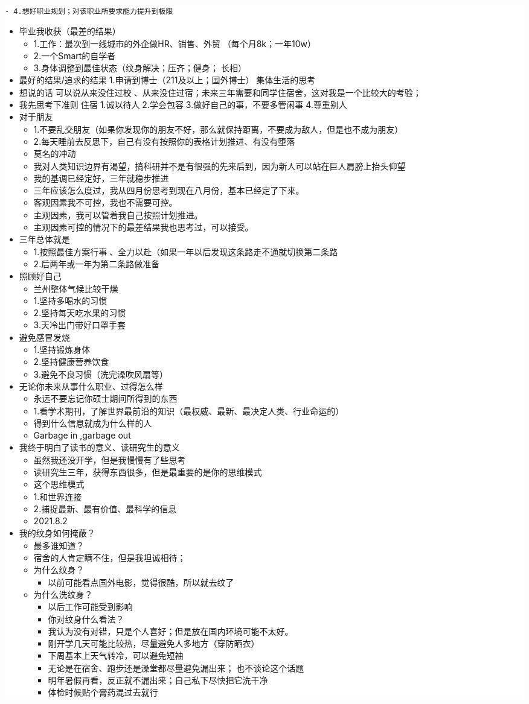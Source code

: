 	- 4.想好职业规划；对该职业所要求能力提升到极限
-  毕业我收获（最差的结果）
	- 1.工作：最次到一线城市的外企做HR、销售、外贸 （每个月8k；一年10w）
	- 2.一个Smart的自学者
	- 3.身体调整到最佳状态（纹身解决；压齐；健身； 长相）
 -   最好的结果/追求的结果
	1.申请到博士（211及以上；国外博士）
	集体生活的思考
 -  想说的话
	可以说从来没住过校 、从来没住过宿；未来三年需要和同学住宿舍，这对我是一个比较大的考验；
-  我先思考下准则
	住宿
	1.诚以待人
	2.学会包容
	3.做好自己的事，不要多管闲事
	4.尊重别人
-  对于朋友
	- 1.不要乱交朋友（如果你发现你的朋友不好，那么就保持距离，不要成为敌人，但是也不成为朋友）
	- 2.每天睡前去反思下，自己有没有按照你的表格计划推进、有没有堕落
	- 莫名的冲动
	- 我对人类知识边界有渴望，搞科研并不是有很强的先来后到，因为新人可以站在巨人肩膀上抬头仰望
	- 我的基调已经定好，三年就稳步推进
	- 三年应该怎么度过，我从四月份思考到现在八月份，基本已经定了下来。
	- 客观因素我不可控，我也不需要可控。
	- 主观因素，我可以管着我自己按照计划推进。
	- 主观因素可控的情况下的最差结果我也思考过，可以接受。
-  三年总体就是
	- 1.按照最佳方案行事 、全力以赴（如果一年以后发现这条路走不通就切换第二条路
	- 2.后两年或一年为第二条路做准备
-  照顾好自己
	- 兰州整体气候比较干燥
	- 1.坚持多喝水的习惯
	- 2.坚持每天吃水果的习惯
	- 3.天冷出门带好口罩手套
-  避免感冒发烧
	- 1.坚持锻炼身体
	- 2.坚持健康营养饮食
	- 3.避免不良习惯（洗完澡吹风扇等）
-  无论你未来从事什么职业、过得怎么样
	- 永远不要忘记你硕士期间所得到的东西
	- 1.看学术期刊，了解世界最前沿的知识（最权威、最新、最决定人类、行业命运的）
	- 得到什么信息就成为什么样的人
	- Garbage in ,garbage out
-  我终于明白了读书的意义、读研究生的意义
	- 虽然我还没开学，但是我慢慢有了些思考
	- 读研究生三年，获得东西很多，但是最重要的是你的思维模式
	- 这个思维模式
	- 1.和世界连接
	- 2.捕捉最新、最有价值、最科学的信息
	- 2021.8.2	
-  我的纹身如何掩蔽？
	- 最多谁知道？
	- 宿舍的人肯定瞒不住，但是我坦诚相待；
	- 为什么纹身？
		- 以前可能看点国外电影，觉得很酷，所以就去纹了
	- 为什么洗纹身？
		- 以后工作可能受到影响
		- 你对纹身什么看法？
		- 我认为没有对错，只是个人喜好；但是放在国内环境可能不太好。
		- 刚开学几天可能比较热，尽量避免人多地方（穿防晒衣）
		- 下周基本上天气转冷，可以避免短袖
		- 无论是在宿舍、跑步还是澡堂都尽量避免漏出来； 也不谈论这个话题
		- 明年暑假再看，反正就不漏出来；自己私下尽快把它洗干净
		- 体检时候贴个膏药混过去就行